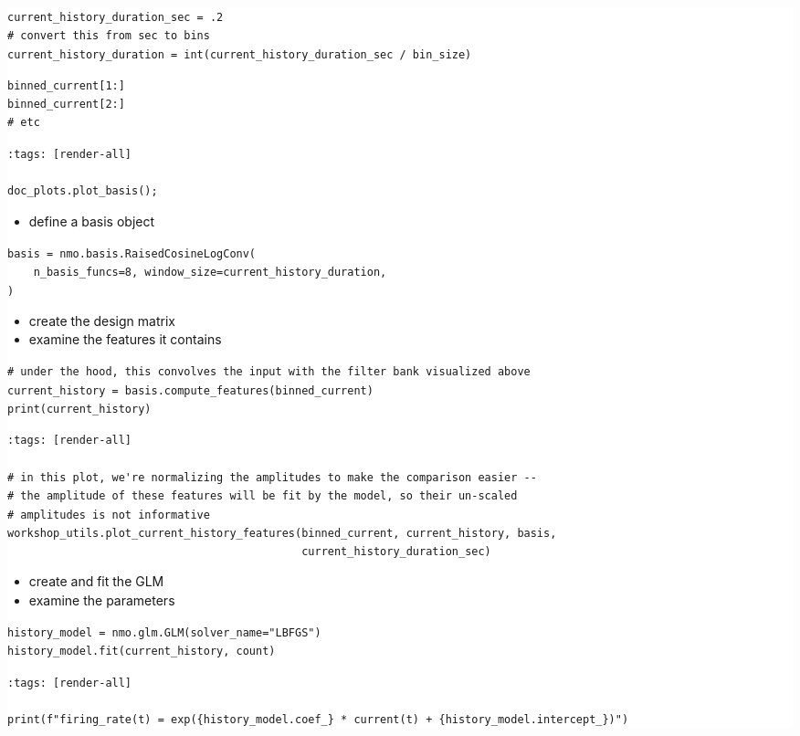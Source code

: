 ```{code-cell} ipython3
current_history_duration_sec = .2
# convert this from sec to bins
current_history_duration = int(current_history_duration_sec / bin_size)
```

```{code-cell} ipython3
binned_current[1:]
binned_current[2:]
# etc
```

```{code-cell} ipython3
:tags: [render-all]

doc_plots.plot_basis();
```


  - define a basis object


```{code-cell} ipython3
basis = nmo.basis.RaisedCosineLogConv(
    n_basis_funcs=8, window_size=current_history_duration,
)
```


  - create the design matrix
  - examine the features it contains


```{code-cell} ipython3
# under the hood, this convolves the input with the filter bank visualized above
current_history = basis.compute_features(binned_current)
print(current_history)
```

```{code-cell} ipython3
:tags: [render-all]

# in this plot, we're normalizing the amplitudes to make the comparison easier --
# the amplitude of these features will be fit by the model, so their un-scaled
# amplitudes is not informative
workshop_utils.plot_current_history_features(binned_current, current_history, basis,
                                             current_history_duration_sec)
```


  - create and fit the GLM
  - examine the parameters


```{code-cell} ipython3
history_model = nmo.glm.GLM(solver_name="LBFGS")
history_model.fit(current_history, count)
```

```{code-cell} ipython3
:tags: [render-all]

print(f"firing_rate(t) = exp({history_model.coef_} * current(t) + {history_model.intercept_})")
```
